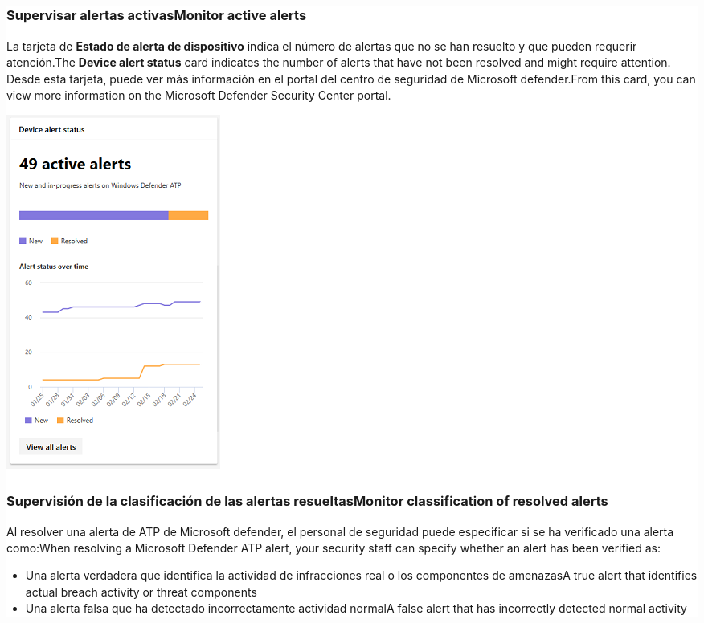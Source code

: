### <a name="monitor-active-alerts"></a><span data-ttu-id="a9bf3-131">Supervisar alertas activas</span><span class="sxs-lookup"><span data-stu-id="a9bf3-131">Monitor active alerts</span></span>

<span data-ttu-id="a9bf3-132">La tarjeta de **Estado de alerta de dispositivo** indica el número de alertas que no se han resuelto y que pueden requerir atención.</span><span class="sxs-lookup"><span data-stu-id="a9bf3-132">The **Device alert status** card indicates the number of alerts that have not been resolved and might require attention.</span></span> <span data-ttu-id="a9bf3-133">Desde esta tarjeta, puede ver más información en el portal del centro de seguridad de Microsoft defender.</span><span class="sxs-lookup"><span data-stu-id="a9bf3-133">From this card, you can view more information on the Microsoft Defender Security Center portal.</span></span>

![Tarjeta de estado de alerta de dispositivo](../images/device-alert-status.png)

### <a name="monitor-classification-of-resolved-alerts"></a><span data-ttu-id="a9bf3-135">Supervisión de la clasificación de las alertas resueltas</span><span class="sxs-lookup"><span data-stu-id="a9bf3-135">Monitor classification of resolved alerts</span></span>

<span data-ttu-id="a9bf3-136">Al resolver una alerta de ATP de Microsoft defender, el personal de seguridad puede especificar si se ha verificado una alerta como:</span><span class="sxs-lookup"><span data-stu-id="a9bf3-136">When resolving a Microsoft Defender ATP alert, your security staff can specify whether an alert has been verified as:</span></span>

* <span data-ttu-id="a9bf3-137">Una alerta verdadera que identifica la actividad de infracciones real o los componentes de amenazas</span><span class="sxs-lookup"><span data-stu-id="a9bf3-137">A true alert that identifies actual breach activity or threat components</span></span>
* <span data-ttu-id="a9bf3-138">Una alerta falsa que ha detectado incorrectamente actividad normal</span><span class="sxs-lookup"><span data-stu-id="a9bf3-138">A false alert that has incorrectly detected normal activity</span></span>
